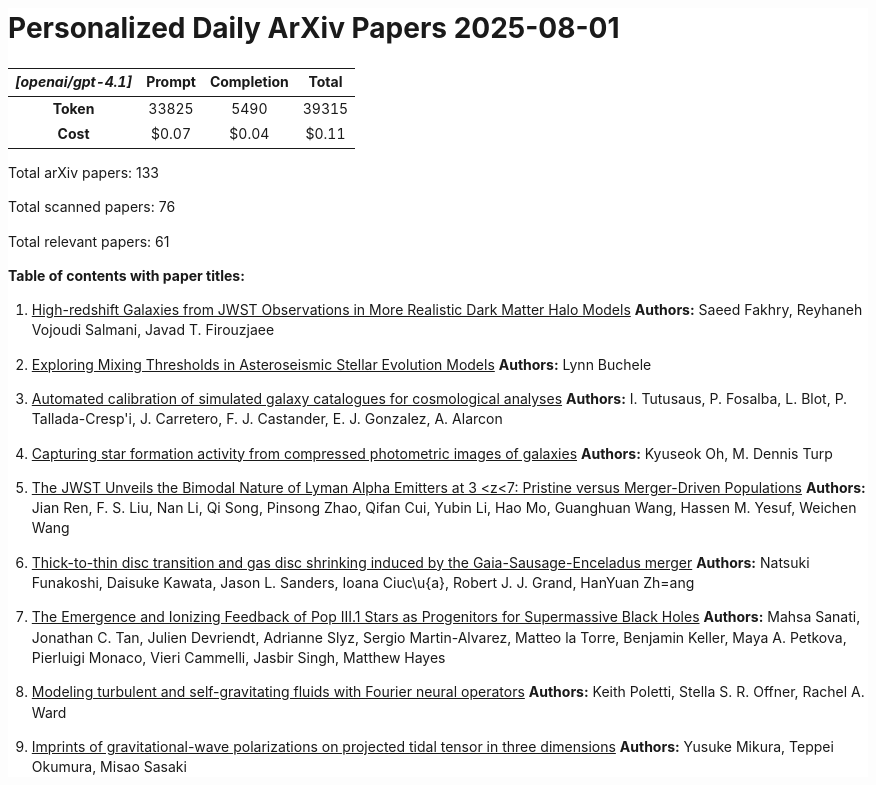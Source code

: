 # Personalized Daily ArXiv Papers 2025-08-01

| *[openai/gpt-4.1]*   | Prompt   | Completion   | Total   |
|:--------------------:|:--------:|:------------:|:-------:|
| **Token**            | 33825    | 5490         | 39315   |
| **Cost**             | $0.07    | $0.04        | $0.11   |

Total arXiv papers: 133

Total scanned papers: 76

Total relevant papers: 61

**Table of contents with paper titles:**

1. [High-redshift Galaxies from JWST Observations in More Realistic Dark Matter Halo Models](#user-content-link1)
**Authors:** Saeed Fakhry, Reyhaneh Vojoudi Salmani, Javad T. Firouzjaee

2. [Exploring Mixing Thresholds in Asteroseismic Stellar Evolution Models](#user-content-link2)
**Authors:** Lynn Buchele

3. [Automated calibration of simulated galaxy catalogues for cosmological analyses](#user-content-link3)
**Authors:** I. Tutusaus, P. Fosalba, L. Blot, P. Tallada-Cresp\'i, J. Carretero, F. J. Castander, E. J. Gonzalez, A. Alarcon

4. [Capturing star formation activity from compressed photometric images of galaxies](#user-content-link4)
**Authors:** Kyuseok Oh, M. Dennis Turp

5. [The JWST Unveils the Bimodal Nature of Lyman Alpha Emitters at 3 <z<7: Pristine versus Merger-Driven Populations](#user-content-link5)
**Authors:** Jian Ren, F. S. Liu, Nan Li, Qi Song, Pinsong Zhao, Qifan Cui, Yubin Li, Hao Mo, Guanghuan Wang, Hassen M. Yesuf, Weichen Wang

6. [Thick-to-thin disc transition and gas disc shrinking induced by the Gaia-Sausage-Enceladus merger](#user-content-link6)
**Authors:** Natsuki Funakoshi, Daisuke Kawata, Jason L. Sanders, Ioana Ciuc\u{a}, Robert J. J. Grand, HanYuan Zh\=ang

7. [The Emergence and Ionizing Feedback of Pop III.1 Stars as Progenitors for Supermassive Black Holes](#user-content-link7)
**Authors:** Mahsa Sanati, Jonathan C. Tan, Julien Devriendt, Adrianne Slyz, Sergio Martin-Alvarez, Matteo la Torre, Benjamin Keller, Maya A. Petkova, Pierluigi Monaco, Vieri Cammelli, Jasbir Singh, Matthew Hayes

8. [Modeling turbulent and self-gravitating fluids with Fourier neural operators](#user-content-link8)
**Authors:** Keith Poletti, Stella S. R. Offner, Rachel A. Ward

9. [Imprints of gravitational-wave polarizations on projected tidal tensor in three dimensions](#user-content-link9)
**Authors:** Yusuke Mikura, Teppei Okumura, Misao Sasaki
